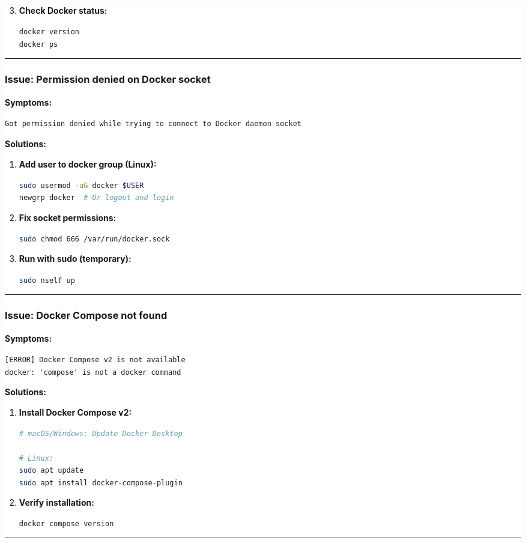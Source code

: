 3. **Check Docker status:**
   ```bash
   docker version
   docker ps
   ```

---

### Issue: Permission denied on Docker socket

**Symptoms:**
```
Got permission denied while trying to connect to Docker daemon socket
```

**Solutions:**

1. **Add user to docker group (Linux):**
   ```bash
   sudo usermod -aG docker $USER
   newgrp docker  # Or logout and login
   ```

2. **Fix socket permissions:**
   ```bash
   sudo chmod 666 /var/run/docker.sock
   ```

3. **Run with sudo (temporary):**
   ```bash
   sudo nself up
   ```

---

### Issue: Docker Compose not found

**Symptoms:**
```
[ERROR] Docker Compose v2 is not available
docker: 'compose' is not a docker command
```

**Solutions:**

1. **Install Docker Compose v2:**
   ```bash
   # macOS/Windows: Update Docker Desktop
   
   # Linux:
   sudo apt update
   sudo apt install docker-compose-plugin
   ```

2. **Verify installation:**
   ```bash
   docker compose version
   ```

---